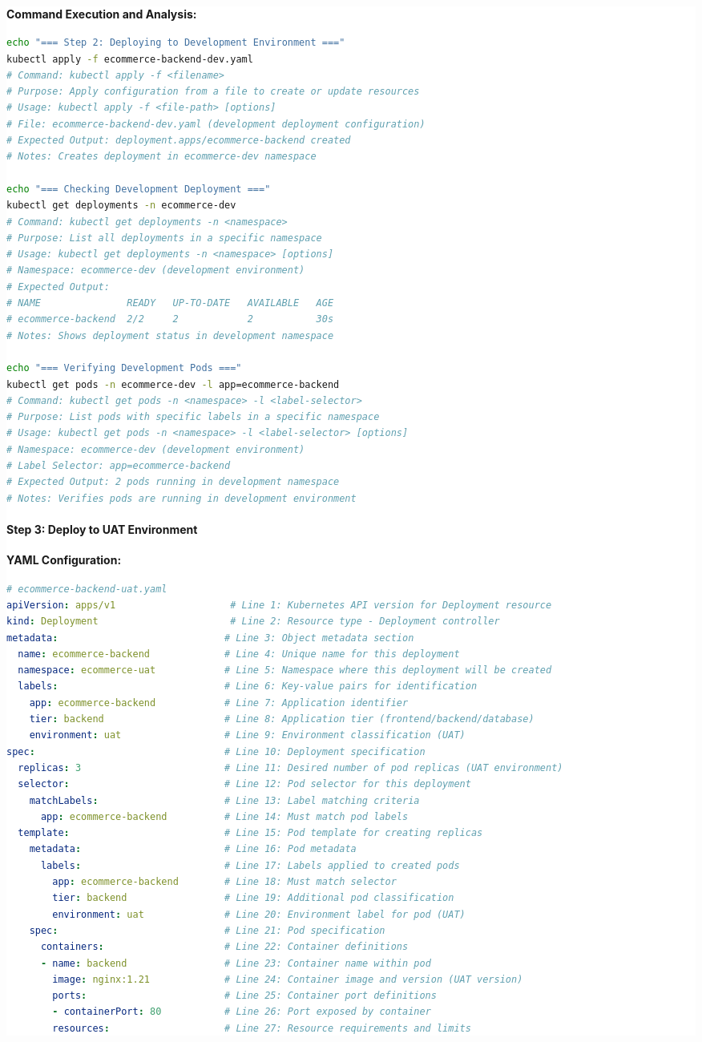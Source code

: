 **Command Execution and Analysis:**
```bash
echo "=== Step 2: Deploying to Development Environment ==="
kubectl apply -f ecommerce-backend-dev.yaml
# Command: kubectl apply -f <filename>
# Purpose: Apply configuration from a file to create or update resources
# Usage: kubectl apply -f <file-path> [options]
# File: ecommerce-backend-dev.yaml (development deployment configuration)
# Expected Output: deployment.apps/ecommerce-backend created
# Notes: Creates deployment in ecommerce-dev namespace

echo "=== Checking Development Deployment ==="
kubectl get deployments -n ecommerce-dev
# Command: kubectl get deployments -n <namespace>
# Purpose: List all deployments in a specific namespace
# Usage: kubectl get deployments -n <namespace> [options]
# Namespace: ecommerce-dev (development environment)
# Expected Output:
# NAME               READY   UP-TO-DATE   AVAILABLE   AGE
# ecommerce-backend  2/2     2            2           30s
# Notes: Shows deployment status in development namespace

echo "=== Verifying Development Pods ==="
kubectl get pods -n ecommerce-dev -l app=ecommerce-backend
# Command: kubectl get pods -n <namespace> -l <label-selector>
# Purpose: List pods with specific labels in a specific namespace
# Usage: kubectl get pods -n <namespace> -l <label-selector> [options]
# Namespace: ecommerce-dev (development environment)
# Label Selector: app=ecommerce-backend
# Expected Output: 2 pods running in development namespace
# Notes: Verifies pods are running in development environment
```

#### **Step 3: Deploy to UAT Environment**

**YAML Configuration:**
```yaml
# ecommerce-backend-uat.yaml
apiVersion: apps/v1                    # Line 1: Kubernetes API version for Deployment resource
kind: Deployment                       # Line 2: Resource type - Deployment controller
metadata:                             # Line 3: Object metadata section
  name: ecommerce-backend             # Line 4: Unique name for this deployment
  namespace: ecommerce-uat            # Line 5: Namespace where this deployment will be created
  labels:                             # Line 6: Key-value pairs for identification
    app: ecommerce-backend            # Line 7: Application identifier
    tier: backend                     # Line 8: Application tier (frontend/backend/database)
    environment: uat                  # Line 9: Environment classification (UAT)
spec:                                 # Line 10: Deployment specification
  replicas: 3                         # Line 11: Desired number of pod replicas (UAT environment)
  selector:                           # Line 12: Pod selector for this deployment
    matchLabels:                      # Line 13: Label matching criteria
      app: ecommerce-backend          # Line 14: Must match pod labels
  template:                           # Line 15: Pod template for creating replicas
    metadata:                         # Line 16: Pod metadata
      labels:                         # Line 17: Labels applied to created pods
        app: ecommerce-backend        # Line 18: Must match selector
        tier: backend                 # Line 19: Additional pod classification
        environment: uat              # Line 20: Environment label for pod (UAT)
    spec:                             # Line 21: Pod specification
      containers:                     # Line 22: Container definitions
      - name: backend                 # Line 23: Container name within pod
        image: nginx:1.21             # Line 24: Container image and version (UAT version)
        ports:                        # Line 25: Container port definitions
        - containerPort: 80           # Line 26: Port exposed by container
        resources:                    # Line 27: Resource requirements and limits
```